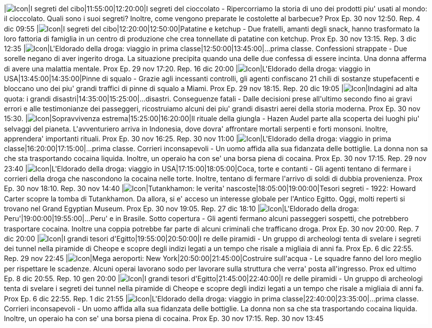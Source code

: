 |![Icon](https://guidatv.sky.it/uuid/50193556-7af9-421e-9d13-bf5efd675d30/cover?md5ChecksumParam=81ab5fa82261e30aa75687ac50dc4192)|I segreti del cibo|11:55:00|12:20:00|I segreti del cioccolato - Ripercorriamo la storia di uno dei prodotti piu' usati al mondo: il cioccolato. Quali sono i suoi segreti? Inoltre, come vengono preparate le costolette al barbecue? Prox Ep. 30 nov 12:50. Rep. 4 dic 09:55
|![Icon](https://guidatv.sky.it/uuid/a5befc66-8897-4866-8039-c2b22de8a1bf/cover?md5ChecksumParam=decc1bc2fb41966022041632a2b03902)|I segreti del cibo|12:20:00|12:50:00|Patatine e ketchup - Due fratelli, amanti degli snack, hanno trasformato la loro fattoria di famiglia in un centro di produzione che crea tonnellate di patatine con ketchup. Prox Ep. 30 nov 13:15. Rep. 3 dic 12:35
|![Icon](https://guidatv.sky.it/uuid/80b5e6cb-c1dc-4ae7-804d-db17c8c44a9b/cover?md5ChecksumParam=1bf95f0528c192c9ddb7e2b1bdd1fdbc)|L'Eldorado della droga: viaggio in prima classe|12:50:00|13:45:00|...prima classe. Confessioni strappate - Due sorelle negano di aver ingerito droga. La situazione precipita quando una delle due confessa di essere incinta. Una donna afferma di avere una malattia mentale. Prox Ep. 29 nov 17:20. Rep. 16 dic 20:00
|![Icon](https://guidatv.sky.it/uuid/c4819fc9-9c36-4cb3-b4ad-fe6d5e5117b2/cover?md5ChecksumParam=5785057089c6dfe935115dd78d2687c8)|L'Eldorado della droga: viaggio in USA|13:45:00|14:35:00|Pinne di squalo - Grazie agli incessanti controlli, gli agenti confiscano 21 chili di sostanze stupefacenti e bloccano uno dei piu' grandi traffici di pinne di squalo a Miami. Prox Ep. 29 nov 18:15. Rep. 20 dic 19:05
|![Icon](https://guidatv.sky.it/uuid/87bb7287-6192-43c7-bcab-aa0f29245a61/cover?md5ChecksumParam=465032c74d1b34301d2086d0d6d7c4cd)|Indagini ad alta quota: i grandi disastri|14:35:00|15:25:00|...disastri. Conseguenze fatali - Dalle decisioni prese all'ultimo secondo fino ai gravi errori e alle testimonianze dei passeggeri, ricostruiamo alcuni dei piu' grandi disastri aerei della storia moderna. Prox Ep. 30 nov 15:30.
|![Icon](https://guidatv.sky.it/uuid/59dcc07f-894c-4c7f-ace2-0b9c10ee9be1/cover?md5ChecksumParam=c7237b7c61c09a872012b859acc14c10)|Sopravvivenza estrema|15:25:00|16:20:00|Il rituale della giungla - Hazen Audel parte alla scoperta dei luoghi piu' selvaggi del pianeta. L'avventuriero arriva in Indonesia, dove dovra' affrontare mortali serpenti e forti monsoni. Inoltre, apprendera' importanti rituali. Prox Ep. 30 nov 16:25. Rep. 30 nov 11:00
|![Icon](https://guidatv.sky.it/uuid/47a4a018-76ce-4bf7-8324-84f3294a8a01/cover?md5ChecksumParam=1bf95f0528c192c9ddb7e2b1bdd1fdbc)|L'Eldorado della droga: viaggio in prima classe|16:20:00|17:15:00|...prima classe. Corrieri inconsapevoli - Un uomo affida alla sua fidanzata delle bottiglie. La donna non sa che sta trasportando cocaina liquida. Inoltre, un operaio ha con se' una borsa piena di cocaina. Prox Ep. 30 nov 17:15. Rep. 29 nov 23:40
|![Icon](https://guidatv.sky.it/uuid/6de79e07-bbbc-4a68-bdb4-fb4fbb553694/cover?md5ChecksumParam=5785057089c6dfe935115dd78d2687c8)|L'Eldorado della droga: viaggio in USA|17:15:00|18:05:00|Coca, torte e contanti - Gli agenti tentano di fermare i corrieri della droga che nascondono la cocaina nelle torte. Inoltre, tentano di fermare l'arrivo di soldi di dubbia provenienza. Prox Ep. 30 nov 18:10. Rep. 30 nov 14:40
|![Icon](https://guidatv.sky.it/uuid/1e7c05c4-b4cf-4f32-831e-ceb84a819e42/cover?md5ChecksumParam=64c2d10598d92dc8803ee0b49ca26d84)|Tutankhamon: le verita' nascoste|18:05:00|19:00:00|Tesori segreti - 1922: Howard Carter scopre la tomba di Tutankhamon. Da allora, si e' acceso un interesse globale per l'Antico Egitto. Oggi, molti reperti si trovano nel Grand Egyptian Museum. Prox Ep. 30 nov 19:05. Rep. 27 dic 18:10
|![Icon](https://guidatv.sky.it/uuid/6826de5b-26e2-4c89-bc2b-af9a4555cf3b/cover?md5ChecksumParam=7de4d432a19e4d2f8dfff64ee4d19b03)|L'Eldorado della droga: Peru'|19:00:00|19:55:00|...Peru' e in Brasile. Sotto copertura - Gli agenti fermano alcuni passeggeri sospetti, che potrebbero trasportare cocaina. Inoltre una coppia potrebbe far parte di alcuni criminali che trafficano droga. Prox Ep. 30 nov 20:00. Rep. 7 dic 20:00
|![Icon](https://guidatv.sky.it/uuid/918d7f15-a127-44db-af59-b9047c92af59/cover?md5ChecksumParam=1de6f13ca40584343d193a94bb4aa70f)|I grandi tesori d'Egitto|19:55:00|20:50:00|I re delle piramidi - Un gruppo di archeologi tenta di svelare i segreti dei tunnel nella piramide di Cheope e scopre degli indizi legati a un tempo che risale a migliaia di anni fa. Prox Ep. 6 dic 22:55. Rep. 29 nov 22:45
|![Icon](https://guidatv.sky.it/uuid/c7c466dc-7731-46ba-af01-5fca2a4e24bb/cover?md5ChecksumParam=84a62fc0e33684fe7954cfb180d76579)|Mega aeroporti: New York|20:50:00|21:45:00|Costruire sull'acqua - Le squadre fanno del loro meglio per rispettare le scadenze. Alcuni operai lavorano sodo per lavorare sulla struttura che verra' posta all'ingresso. Prox ed ultimo Ep. 8 dic 20:55. Rep. 10 gen 20:00
|![Icon](https://guidatv.sky.it/uuid/918d7f15-a127-44db-af59-b9047c92af59/cover?md5ChecksumParam=1de6f13ca40584343d193a94bb4aa70f)|I grandi tesori d'Egitto|21:45:00|22:40:00|I re delle piramidi - Un gruppo di archeologi tenta di svelare i segreti dei tunnel nella piramide di Cheope e scopre degli indizi legati a un tempo che risale a migliaia di anni fa. Prox Ep. 6 dic 22:55. Rep. 1 dic 21:55
|![Icon](https://guidatv.sky.it/uuid/47a4a018-76ce-4bf7-8324-84f3294a8a01/cover?md5ChecksumParam=1bf95f0528c192c9ddb7e2b1bdd1fdbc)|L'Eldorado della droga: viaggio in prima classe|22:40:00|23:35:00|...prima classe. Corrieri inconsapevoli - Un uomo affida alla sua fidanzata delle bottiglie. La donna non sa che sta trasportando cocaina liquida. Inoltre, un operaio ha con se' una borsa piena di cocaina. Prox Ep. 30 nov 17:15. Rep. 30 nov 13:45